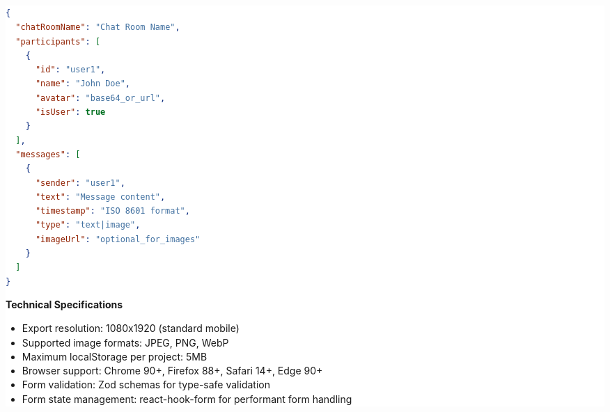 ```json
{
  "chatRoomName": "Chat Room Name",
  "participants": [
    {
      "id": "user1",
      "name": "John Doe",
      "avatar": "base64_or_url",
      "isUser": true
    }
  ],
  "messages": [
    {
      "sender": "user1",
      "text": "Message content",
      "timestamp": "ISO 8601 format",
      "type": "text|image",
      "imageUrl": "optional_for_images"
    }
  ]
}
```

**Technical Specifications**

- Export resolution: 1080x1920 (standard mobile)
- Supported image formats: JPEG, PNG, WebP
- Maximum localStorage per project: 5MB
- Browser support: Chrome 90+, Firefox 88+, Safari 14+, Edge 90+
- Form validation: Zod schemas for type-safe validation
- Form state management: react-hook-form for performant form handling
